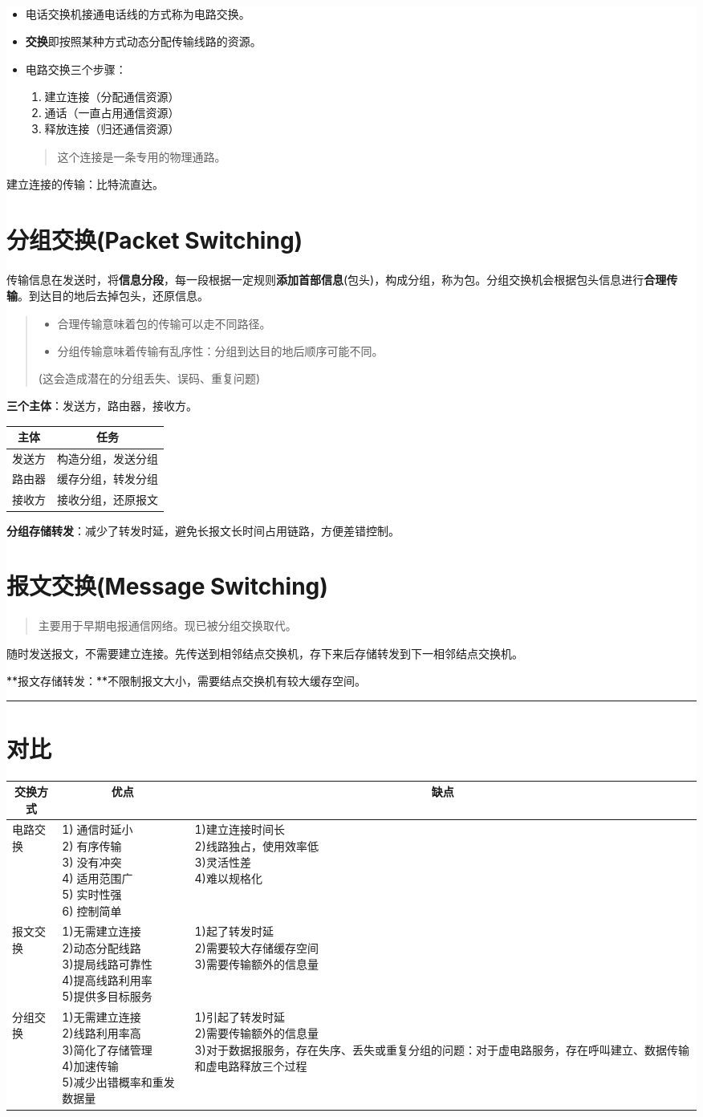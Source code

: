 - 电话交换机接通电话线的方式称为电路交换。

- **交换**即按照某种方式动态分配传输线路的资源。

- 电路交换三个步骤：

  1. 建立连接（分配通信资源）
  2. 通话（一直占用通信资源）
  3. 释放连接（归还通信资源）

  > 这个连接是一条专用的物理通路。

建立连接的传输：比特流直达。

# 分组交换(Packet Switching)

传输信息在发送时，将**信息分段**，每一段根据一定规则**添加首部信息**(包头)，构成分组，称为包。分组交换机会根据包头信息进行**合理传输**。到达目的地后去掉包头，还原信息。

> - 合理传输意味着包的传输可以走不同路径。
>
> - 分组传输意味着传输有乱序性：分组到达目的地后顺序可能不同。
>
> (这会造成潜在的分组丢失、误码、重复问题)

**三个主体**：发送方，路由器，接收方。

| 主体 | 任务 |
| ---- | ---- |
|发送方|构造分组，发送分组|
|路由器|缓存分组，转发分组|
|接收方|接收分组，还原报文|

**分组存储转发**：减少了转发时延，避免长报文长时间占用链路，方便差错控制。

# 报文交换(Message Switching)

> 主要用于早期电报通信网络。现已被分组交换取代。

随时发送报文，不需要建立连接。先传送到相邻结点交换机，存下来后存储转发到下一相邻结点交换机。

**报文存储转发：**不限制报文大小，需要结点交换机有较大缓存空间。

****

# 对比

|交换方式 |优点 |缺点|
|----|----|----|
|电路交换|1) 通信时延小<br/>2) 有序传输<br/>3) 没有冲突<br/>4) 适用范围广<br/>5) 实时性强<br/>6) 控制简单|1)建立连接时间长<br/>2)线路独占，使用效率低<br/>3)灵活性差<br/>4)难以规格化|
|报文交换|1)无需建立连接<br/>2)动态分配线路<br/>3)提局线路可靠性<br/>4)提高线路利用率<br/>5)提供多目标服务|1)起了转发时延<br/>2)需要较大存储缓存空间<br/>3)需要传输额外的信息量|
|分组交换|1)无需建立连接                             <br/>2)线路利用率高                               <br/>3)简化了存储管理                            <br/>4)加速传输                                     <br/>5)减少出错概率和重发数据量|1)引起了转发时延<br/>2)需要传输额外的信息量<br/>3)对于数据报服务，存在失序、丢失或重复分组的问题：对于虚电路服务，存在呼叫建立、数据传输和虚电路释放三个过程|
